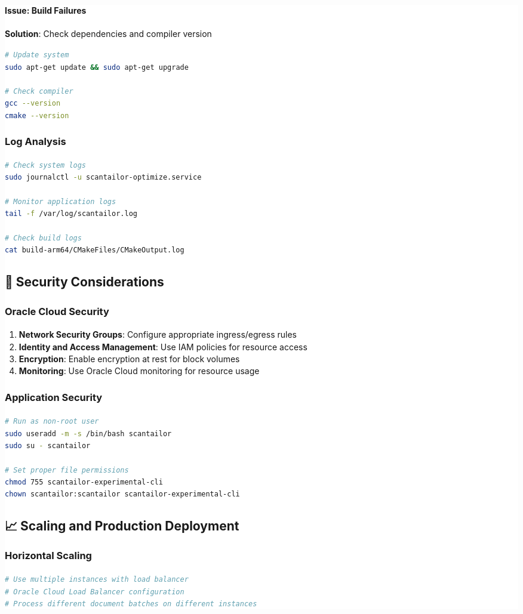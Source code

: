 #### Issue: Build Failures
**Solution**: Check dependencies and compiler version
```bash
# Update system
sudo apt-get update && sudo apt-get upgrade

# Check compiler
gcc --version
cmake --version
```

### Log Analysis

```bash
# Check system logs
sudo journalctl -u scantailor-optimize.service

# Monitor application logs
tail -f /var/log/scantailor.log

# Check build logs
cat build-arm64/CMakeFiles/CMakeOutput.log
```

## 🔐 Security Considerations

### Oracle Cloud Security

1. **Network Security Groups**: Configure appropriate ingress/egress rules
2. **Identity and Access Management**: Use IAM policies for resource access
3. **Encryption**: Enable encryption at rest for block volumes
4. **Monitoring**: Use Oracle Cloud monitoring for resource usage

### Application Security

```bash
# Run as non-root user
sudo useradd -m -s /bin/bash scantailor
sudo su - scantailor

# Set proper file permissions
chmod 755 scantailor-experimental-cli
chown scantailor:scantailor scantailor-experimental-cli
```

## 📈 Scaling and Production Deployment

### Horizontal Scaling

```bash
# Use multiple instances with load balancer
# Oracle Cloud Load Balancer configuration
# Process different document batches on different instances
```
